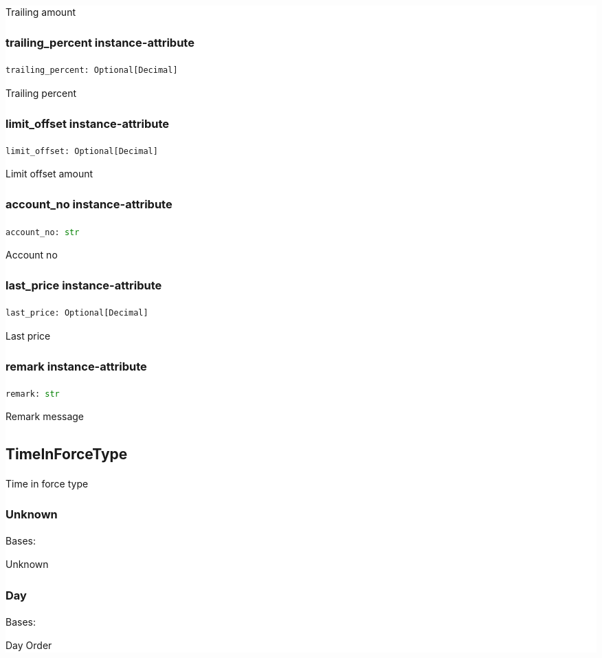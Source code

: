Trailing amount

### trailing\_percent instance-attribute

```python
trailing_percent: Optional[Decimal]
```

Trailing percent

### limit\_offset instance-attribute

```python
limit_offset: Optional[Decimal]
```

Limit offset amount

### account\_no instance-attribute

```python
account_no: str
```

Account no

### last\_price instance-attribute

```python
last_price: Optional[Decimal]
```

Last price

### remark instance-attribute

```python
remark: str
```

Remark message

## TimeInForceType

Time in force type

### Unknown

Bases:

Unknown

### Day

Bases:

Day Order

